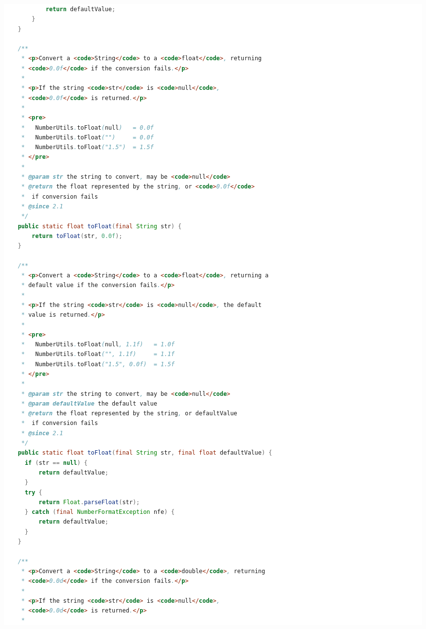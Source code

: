 ```java
            return defaultValue;
        }
    }

    /**
     * <p>Convert a <code>String</code> to a <code>float</code>, returning
     * <code>0.0f</code> if the conversion fails.</p>
     *
     * <p>If the string <code>str</code> is <code>null</code>,
     * <code>0.0f</code> is returned.</p>
     *
     * <pre>
     *   NumberUtils.toFloat(null)   = 0.0f
     *   NumberUtils.toFloat("")     = 0.0f
     *   NumberUtils.toFloat("1.5")  = 1.5f
     * </pre>
     *
     * @param str the string to convert, may be <code>null</code>
     * @return the float represented by the string, or <code>0.0f</code>
     *  if conversion fails
     * @since 2.1
     */
    public static float toFloat(final String str) {
        return toFloat(str, 0.0f);
    }

    /**
     * <p>Convert a <code>String</code> to a <code>float</code>, returning a
     * default value if the conversion fails.</p>
     *
     * <p>If the string <code>str</code> is <code>null</code>, the default
     * value is returned.</p>
     *
     * <pre>
     *   NumberUtils.toFloat(null, 1.1f)   = 1.0f
     *   NumberUtils.toFloat("", 1.1f)     = 1.1f
     *   NumberUtils.toFloat("1.5", 0.0f)  = 1.5f
     * </pre>
     *
     * @param str the string to convert, may be <code>null</code>
     * @param defaultValue the default value
     * @return the float represented by the string, or defaultValue
     *  if conversion fails
     * @since 2.1
     */
    public static float toFloat(final String str, final float defaultValue) {
      if (str == null) {
          return defaultValue;
      }     
      try {
          return Float.parseFloat(str);
      } catch (final NumberFormatException nfe) {
          return defaultValue;
      }
    }

    /**
     * <p>Convert a <code>String</code> to a <code>double</code>, returning
     * <code>0.0d</code> if the conversion fails.</p>
     *
     * <p>If the string <code>str</code> is <code>null</code>,
     * <code>0.0d</code> is returned.</p>
     *
```
